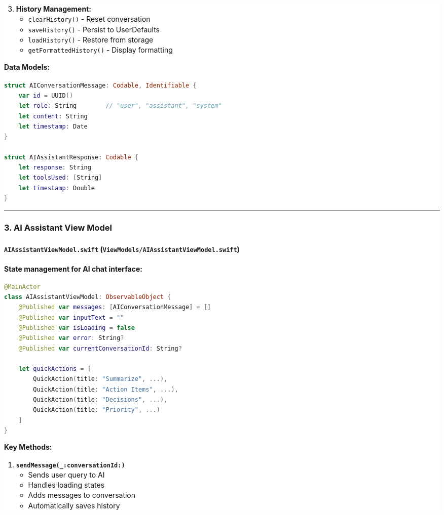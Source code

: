 3. **History Management:**
   - `clearHistory()` - Reset conversation
   - `saveHistory()` - Persist to UserDefaults
   - `loadHistory()` - Restore from storage
   - `getFormattedHistory()` - Display formatting

**Data Models:**

```swift
struct AIConversationMessage: Codable, Identifiable {
    var id = UUID()
    let role: String        // "user", "assistant", "system"
    let content: String
    let timestamp: Date
}

struct AIAssistantResponse: Codable {
    let response: String
    let toolsUsed: [String]
    let timestamp: Double
}
```

---

### 3. AI Assistant View Model

#### `AIAssistantViewModel.swift` (`ViewModels/AIAssistantViewModel.swift`)

**State management for AI chat interface:**

```swift
@MainActor
class AIAssistantViewModel: ObservableObject {
    @Published var messages: [AIConversationMessage] = []
    @Published var inputText = ""
    @Published var isLoading = false
    @Published var error: String?
    @Published var currentConversationId: String?
    
    let quickActions = [
        QuickAction(title: "Summarize", ...),
        QuickAction(title: "Action Items", ...),
        QuickAction(title: "Decisions", ...),
        QuickAction(title: "Priority", ...)
    ]
}
```

**Key Methods:**

1. **`sendMessage(_:conversationId:)`**
   - Sends user query to AI
   - Handles loading states
   - Adds messages to conversation
   - Automatically saves history
